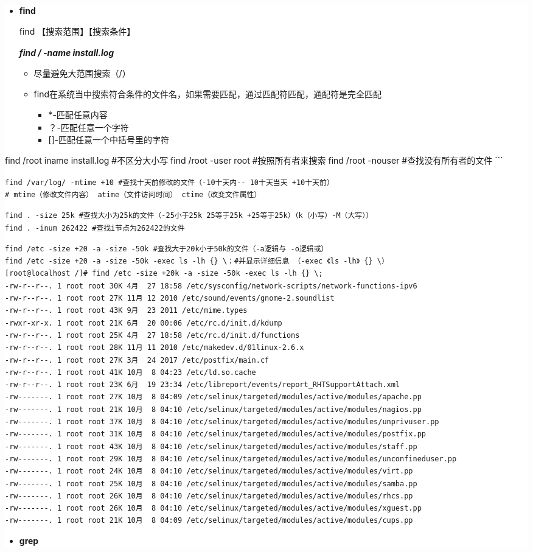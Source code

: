 * **find**

  find 【搜索范围】【搜索条件】

  ***find / -name install.log***

  * 尽量避免大范围搜索（/）
  * find在系统当中搜索符合条件的文件名，如果需要匹配，通过匹配符匹配，通配符是完全匹配
    * *-匹配任意内容
    * ？-匹配任意一个字符
    * []-匹配任意一个中括号里的字符

     ```shell
find /root iname install.log #不区分大小写
find /root -user root #按照所有者来搜索
find /root -nouser #查找没有所有者的文件
     ```

```shell
find /var/log/ -mtime +10 #查找十天前修改的文件（-10十天内-- 10十天当天 +10十天前）
# mtime（修改文件内容） atime（文件访问时间） ctime（改变文件属性）
```

```shell
find . -size 25k #查找大小为25k的文件（-25小于25k 25等于25k +25等于25k）（k（小写）-M（大写））
find . -inum 262422 #查找i节点为262422的文件
```

```shell
find /etc -size +20 -a -size -50k #查找大于20k小于50k的文件（-a逻辑与 -o逻辑或）
find /etc -size +20 -a -size -50k -exec ls -lh {} \；#并显示详细信息 （-exec 《ls -lh》 {} \）
[root@localhost /]# find /etc -size +20k -a -size -50k -exec ls -lh {} \;
-rw-r--r--. 1 root root 30K 4月  27 18:58 /etc/sysconfig/network-scripts/network-functions-ipv6
-rw-r--r--. 1 root root 27K 11月 12 2010 /etc/sound/events/gnome-2.soundlist
-rw-r--r--. 1 root root 43K 9月  23 2011 /etc/mime.types
-rwxr-xr-x. 1 root root 21K 6月  20 00:06 /etc/rc.d/init.d/kdump
-rw-r--r--. 1 root root 25K 4月  27 18:58 /etc/rc.d/init.d/functions
-rw-r--r--. 1 root root 28K 11月 11 2010 /etc/makedev.d/01linux-2.6.x
-rw-r--r--. 1 root root 27K 3月  24 2017 /etc/postfix/main.cf
-rw-r--r--. 1 root root 41K 10月  8 04:23 /etc/ld.so.cache
-rw-r--r--. 1 root root 23K 6月  19 23:34 /etc/libreport/events/report_RHTSupportAttach.xml
-rw-------. 1 root root 27K 10月  8 04:09 /etc/selinux/targeted/modules/active/modules/apache.pp
-rw-------. 1 root root 21K 10月  8 04:10 /etc/selinux/targeted/modules/active/modules/nagios.pp
-rw-------. 1 root root 37K 10月  8 04:10 /etc/selinux/targeted/modules/active/modules/unprivuser.pp
-rw-------. 1 root root 31K 10月  8 04:10 /etc/selinux/targeted/modules/active/modules/postfix.pp
-rw-------. 1 root root 43K 10月  8 04:10 /etc/selinux/targeted/modules/active/modules/staff.pp
-rw-------. 1 root root 29K 10月  8 04:10 /etc/selinux/targeted/modules/active/modules/unconfineduser.pp
-rw-------. 1 root root 24K 10月  8 04:10 /etc/selinux/targeted/modules/active/modules/virt.pp
-rw-------. 1 root root 25K 10月  8 04:10 /etc/selinux/targeted/modules/active/modules/samba.pp
-rw-------. 1 root root 26K 10月  8 04:10 /etc/selinux/targeted/modules/active/modules/rhcs.pp
-rw-------. 1 root root 26K 10月  8 04:10 /etc/selinux/targeted/modules/active/modules/xguest.pp
-rw-------. 1 root root 21K 10月  8 04:09 /etc/selinux/targeted/modules/active/modules/cups.pp
```

* **grep**
